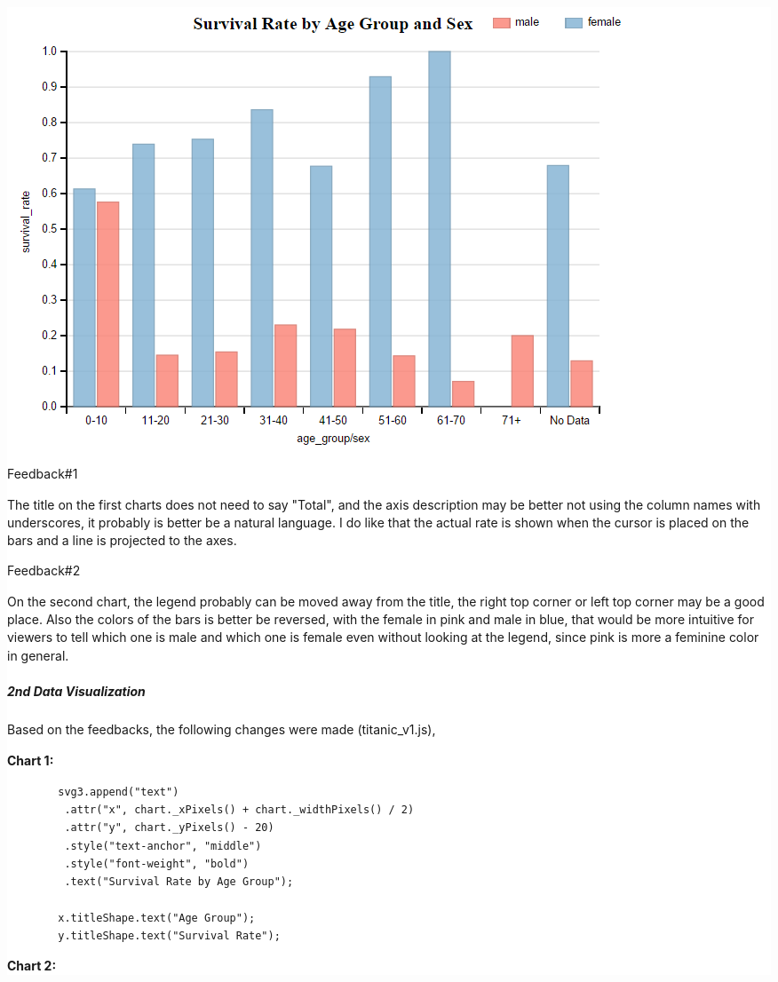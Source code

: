 ![image alt text](image_1.png)

Feedback#1

The title on the first charts does not need to say "Total", and the axis description may be better not using the column names with underscores, it probably is better be a natural language. I do like that the actual rate is shown when the cursor is placed on the bars and a line is projected to the axes.

Feedback#2

On the second chart, the legend probably can be moved away from the title, the right top corner or left top corner may be a good place. Also the colors of the bars is better be reversed, with the female in pink and male in blue, that would be more intuitive for viewers to tell which one is male and which one is female even without looking at the legend, since pink is more a feminine color in general.

##### 2nd Data Visualization

Based on the feedbacks, the following changes were made (titanic_v1.js),

**Chart 1:**
```
        svg3.append("text")
         .attr("x", chart._xPixels() + chart._widthPixels() / 2)
         .attr("y", chart._yPixels() - 20)
         .style("text-anchor", "middle")
         .style("font-weight", "bold")
         .text("Survival Rate by Age Group");

        x.titleShape.text("Age Group"); 
        y.titleShape.text("Survival Rate"); 
```
**Chart 2:**
